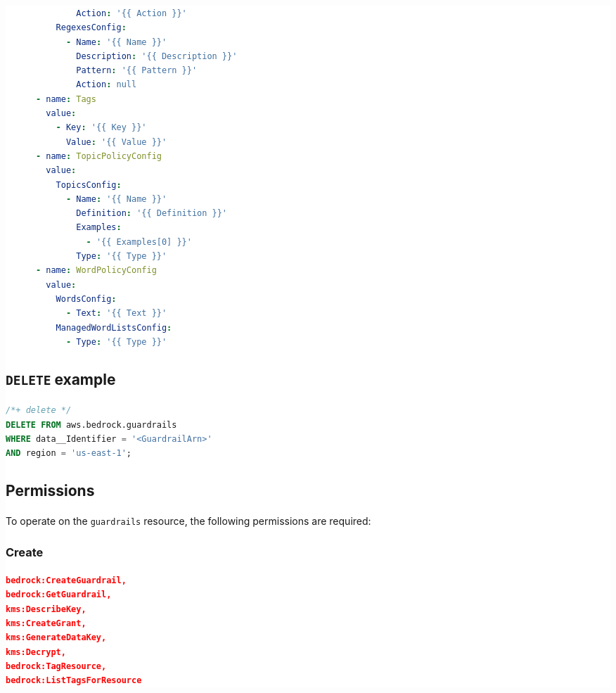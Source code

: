 ```yaml
              Action: '{{ Action }}'
          RegexesConfig:
            - Name: '{{ Name }}'
              Description: '{{ Description }}'
              Pattern: '{{ Pattern }}'
              Action: null
      - name: Tags
        value:
          - Key: '{{ Key }}'
            Value: '{{ Value }}'
      - name: TopicPolicyConfig
        value:
          TopicsConfig:
            - Name: '{{ Name }}'
              Definition: '{{ Definition }}'
              Examples:
                - '{{ Examples[0] }}'
              Type: '{{ Type }}'
      - name: WordPolicyConfig
        value:
          WordsConfig:
            - Text: '{{ Text }}'
          ManagedWordListsConfig:
            - Type: '{{ Type }}'

```
</TabItem>
</Tabs>

## `DELETE` example

```sql
/*+ delete */
DELETE FROM aws.bedrock.guardrails
WHERE data__Identifier = '<GuardrailArn>'
AND region = 'us-east-1';
```

## Permissions

To operate on the <code>guardrails</code> resource, the following permissions are required:

### Create
```json
bedrock:CreateGuardrail,
bedrock:GetGuardrail,
kms:DescribeKey,
kms:CreateGrant,
kms:GenerateDataKey,
kms:Decrypt,
bedrock:TagResource,
bedrock:ListTagsForResource
```
